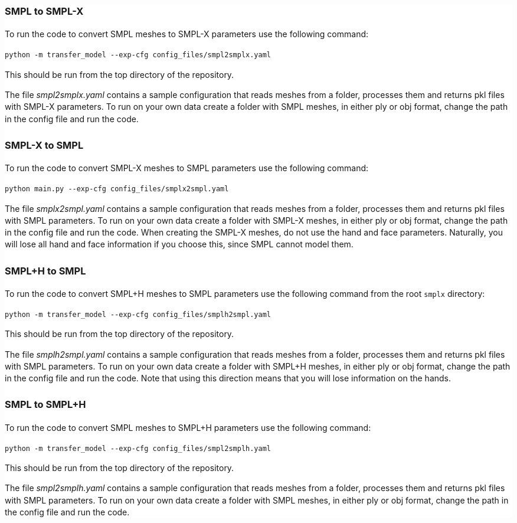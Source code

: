 ### SMPL to SMPL-X

To run the code to convert SMPL meshes to SMPL-X parameters use the following command:
  ```Shell
  python -m transfer_model --exp-cfg config_files/smpl2smplx.yaml
  ```
This should be run from the top directory of the repository.

The file *smpl2smplx.yaml* contains a sample configuration that reads meshes from a folder,
processes them and returns pkl files with SMPL-X parameters. To run on your own data create a folder
with SMPL meshes, in either ply or obj format, change the path in the config file and run the code.

### SMPL-X to SMPL

To run the code to convert SMPL-X meshes to SMPL parameters use the following command:
  ```Shell
  python main.py --exp-cfg config_files/smplx2smpl.yaml
  ```

The file *smplx2smpl.yaml* contains a sample configuration that reads meshes from a folder,
processes them and returns pkl files with SMPL parameters. To run on your own data create a folder
with SMPL-X meshes, in either ply or obj format, change the path in the config file and run the code.
When creating the SMPL-X meshes, do not use the hand and face parameters. 
Naturally, you will lose all hand and face information if you choose this, since
SMPL cannot model them.


### SMPL+H to SMPL

To run the code to convert SMPL+H meshes to SMPL parameters use the following command from the root `smplx` directory:
  ```Shell
  python -m transfer_model --exp-cfg config_files/smplh2smpl.yaml
  ```
This should be run from the top directory of the repository.

The file *smplh2smpl.yaml* contains a sample configuration that reads meshes from a folder,
processes them and returns pkl files with SMPL parameters. To run on your own data create a folder
with SMPL+H meshes, in either ply or obj format, change the path in the config file and run the code.
Note that using this direction means that you will lose information on the
hands.


### SMPL to SMPL+H

To run the code to convert SMPL meshes to SMPL+H parameters use the following command:
  ```Shell
  python -m transfer_model --exp-cfg config_files/smpl2smplh.yaml
  ```
This should be run from the top directory of the repository.

The file *smpl2smplh.yaml* contains a sample configuration that reads meshes from a folder,
processes them and returns pkl files with SMPL parameters. To run on your own data create a folder
with SMPL meshes, in either ply or obj format, change the path in the config file and run the code.
